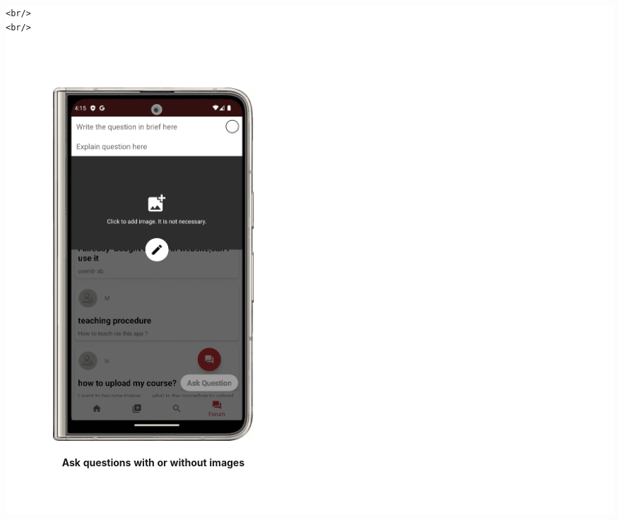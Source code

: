 	<br/>
	<br/>

<table  style="width: 100%; border-collapse: separate; border-spacing: 60px;">
<tr>
<td  style="width: 50%; text-align: center;">
<img  src="https://github.com/vatsalcshah/VoltStudy/blob/main/Screenshots/ask_question.png"  alt="Question"  style="height: 500px; width: auto; display: block; margin: 0 auto;">
<br>
<strong>Ask questions with or without images</strong>
</td>
<td  style="width: 50%; text-align: center;">